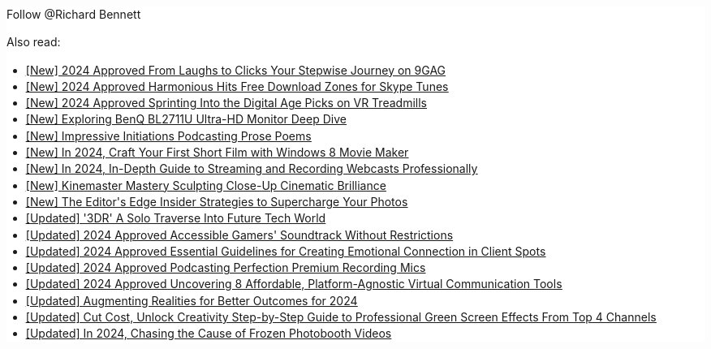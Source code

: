 Follow @Richard Bennett


<ins class="adsbygoogle"
     style="display:block"
     data-ad-format="autorelaxed"
     data-ad-client="ca-pub-7571918770474297"
     data-ad-slot="1223367746"></ins>



<ins class="adsbygoogle"
     style="display:block"
     data-ad-client="ca-pub-7571918770474297"
     data-ad-slot="8358498916"
     data-ad-format="auto"
     data-full-width-responsive="true"></ins>


<span class="atpl-alsoreadstyle">Also read:</span>
<div><ul>
<li><a href="https://article-tips.techidaily.com/new-2024-approved-from-laughs-to-clicks-your-stepwise-journey-on-9gag/"><u>[New] 2024 Approved  From Laughs to Clicks  Your Stepwise Journey on 9GAG</u></a></li>
<li><a href="https://article-tips.techidaily.com/new-2024-approved-harmonious-hits-free-download-zones-for-skype-tunes/"><u>[New] 2024 Approved  Harmonious Hits  Free Download Zones for Skype Tunes</u></a></li>
<li><a href="https://article-tips.techidaily.com/new-2024-approved-sprinting-into-the-digital-age-picks-on-vr-treadmills/"><u>[New] 2024 Approved  Sprinting Into the Digital Age  Picks on VR Treadmills</u></a></li>
<li><a href="https://article-tips.techidaily.com/new-exploring-benq-bl2711u-ultra-hd-monitor-deep-dive/"><u>[New] Exploring BenQ BL2711U  Ultra-HD Monitor Deep Dive</u></a></li>
<li><a href="https://article-tips.techidaily.com/new-impressive-initiations-podcasting-prose-poems/"><u>[New] Impressive Initiations  Podcasting Prose Poems</u></a></li>
<li><a href="https://article-tips.techidaily.com/new-in-2024-craft-your-first-short-film-with-windows-8-movie-maker/"><u>[New] In 2024, Craft Your First Short Film with Windows 8 Movie Maker</u></a></li>
<li><a href="https://article-tips.techidaily.com/new-in-2024-in-depth-guide-to-streaming-and-recording-webcasts-professionally/"><u>[New] In 2024, In-Depth Guide to Streaming and Recording Webcasts Professionally</u></a></li>
<li><a href="https://article-tips.techidaily.com/new-kinemaster-mastery-sculpting-close-up-cinematic-brilliance/"><u>[New] Kinemaster Mastery  Sculpting Close-Up Cinematic Brilliance</u></a></li>
<li><a href="https://article-tips.techidaily.com/new-the-editors-edge-insider-strategies-to-supercharge-your-photos/"><u>[New] The Editor's Edge  Insider Strategies to Supercharge Your Photos</u></a></li>
<li><a href="https://article-tips.techidaily.com/updated-3dr-a-solo-traverse-into-future-tech-world/"><u>[Updated] '3DR'  A Solo Traverse Into Future Tech World</u></a></li>
<li><a href="https://article-tips.techidaily.com/updated-2024-approved-accessible-gamers-soundtrack-without-restrictions/"><u>[Updated] 2024 Approved  Accessible Gamers' Soundtrack Without Restrictions</u></a></li>
<li><a href="https://article-tips.techidaily.com/updated-2024-approved-essential-guidelines-for-creating-emotional-connection-in-client-spots/"><u>[Updated] 2024 Approved  Essential Guidelines for Creating Emotional Connection in Client Spots</u></a></li>
<li><a href="https://article-tips.techidaily.com/updated-2024-approved-podcasting-perfection-premium-recording-mics/"><u>[Updated] 2024 Approved  Podcasting Perfection  Premium Recording Mics</u></a></li>
<li><a href="https://screen-activity-recording.techidaily.com/updated-2024-approved-uncovering-8-affordable-platform-agnostic-virtual-communication-tools/"><u>[Updated] 2024 Approved  Uncovering 8 Affordable, Platform-Agnostic Virtual Communication Tools</u></a></li>
<li><a href="https://fox-boxes.techidaily.com/updated-augmenting-realities-for-better-outcomes-for-2024/"><u>[Updated] Augmenting Realities for Better Outcomes for 2024</u></a></li>
<li><a href="https://youtube-lab.techidaily.com/ed-cut-cost-unlock-creativity-step-by-step-guide-to-professional-green-screen-effects-from-top-4-channels/"><u>[Updated] Cut Cost, Unlock Creativity  Step-by-Step Guide to Professional Green Screen Effects From Top 4 Channels</u></a></li>
<li><a href="https://article-tips.techidaily.com/updated-in-2024-chasing-the-cause-of-frozen-photobooth-videos/"><u>[Updated] In 2024, Chasing the Cause of Frozen Photobooth Videos</u></a></li>